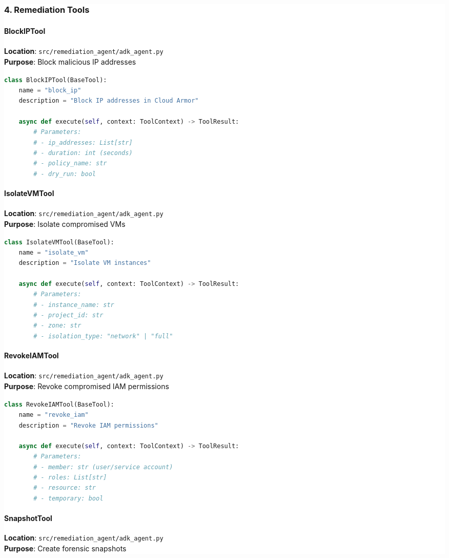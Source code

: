 ### 4. Remediation Tools

#### BlockIPTool
**Location**: `src/remediation_agent/adk_agent.py`  
**Purpose**: Block malicious IP addresses

```python
class BlockIPTool(BaseTool):
    name = "block_ip"
    description = "Block IP addresses in Cloud Armor"
    
    async def execute(self, context: ToolContext) -> ToolResult:
        # Parameters:
        # - ip_addresses: List[str]
        # - duration: int (seconds)
        # - policy_name: str
        # - dry_run: bool
```

#### IsolateVMTool
**Location**: `src/remediation_agent/adk_agent.py`  
**Purpose**: Isolate compromised VMs

```python
class IsolateVMTool(BaseTool):
    name = "isolate_vm"
    description = "Isolate VM instances"
    
    async def execute(self, context: ToolContext) -> ToolResult:
        # Parameters:
        # - instance_name: str
        # - project_id: str
        # - zone: str
        # - isolation_type: "network" | "full"
```

#### RevokeIAMTool
**Location**: `src/remediation_agent/adk_agent.py`  
**Purpose**: Revoke compromised IAM permissions

```python
class RevokeIAMTool(BaseTool):
    name = "revoke_iam"
    description = "Revoke IAM permissions"
    
    async def execute(self, context: ToolContext) -> ToolResult:
        # Parameters:
        # - member: str (user/service account)
        # - roles: List[str]
        # - resource: str
        # - temporary: bool
```

#### SnapshotTool
**Location**: `src/remediation_agent/adk_agent.py`  
**Purpose**: Create forensic snapshots
